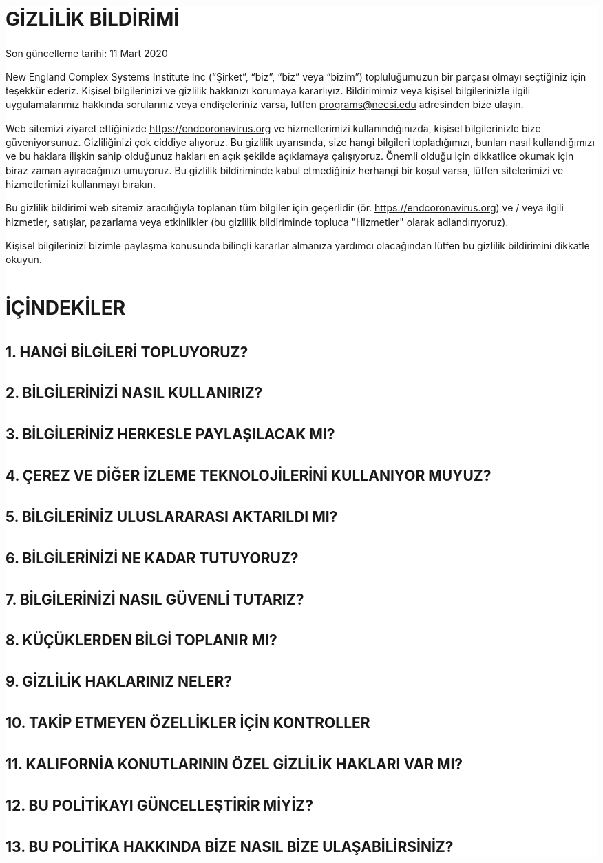 # GİZLİLİK BİLDİRİMİ
Son güncelleme tarihi: 11 Mart 2020

New England Complex Systems Institute Inc (“Şirket”, “biz”, “biz” veya “bizim”) topluluğumuzun bir parçası olmayı seçtiğiniz için teşekkür ederiz. Kişisel bilgilerinizi ve gizlilik hakkınızı korumaya kararlıyız. Bildirimimiz veya kişisel bilgilerinizle ilgili uygulamalarımız hakkında sorularınız veya endişeleriniz varsa, lütfen programs@necsi.edu adresinden bize ulaşın.

Web sitemizi ziyaret ettiğinizde https://endcoronavirus.org ve hizmetlerimizi kullanındığınızda, kişisel bilgilerinizle bize güveniyorsunuz. Gizliliğinizi çok ciddiye alıyoruz. Bu gizlilik uyarısında, size hangi bilgileri topladığımızı, bunları nasıl kullandığımızı ve bu haklara ilişkin sahip olduğunuz hakları en açık şekilde açıklamaya çalışıyoruz. Önemli olduğu için dikkatlice okumak için biraz zaman ayıracağınızı umuyoruz. Bu gizlilik bildiriminde kabul etmediğiniz herhangi bir koşul varsa, lütfen sitelerimizi ve hizmetlerimizi kullanmayı bırakın.

Bu gizlilik bildirimi web sitemiz aracılığıyla toplanan tüm bilgiler için geçerlidir (ör. https://endcoronavirus.org) ve / veya ilgili hizmetler, satışlar, pazarlama veya etkinlikler (bu gizlilik bildiriminde topluca "Hizmetler" olarak adlandırıyoruz).

Kişisel bilgilerinizi bizimle paylaşma konusunda bilinçli kararlar almanıza yardımcı olacağından lütfen bu gizlilik bildirimini dikkatle okuyun.

# İÇİNDEKİLER
## 1. HANGİ BİLGİLERİ TOPLUYORUZ?
## 2. BİLGİLERİNİZİ NASIL KULLANIRIZ?
## 3. BİLGİLERİNİZ HERKESLE PAYLAŞILACAK MI?
## 4. ÇEREZ VE DİĞER İZLEME TEKNOLOJİLERİNİ KULLANIYOR MUYUZ?
## 5. BİLGİLERİNİZ ULUSLARARASI AKTARILDI MI?
## 6. BİLGİLERİNİZİ NE KADAR TUTUYORUZ?
## 7. BİLGİLERİNİZİ NASIL GÜVENLİ TUTARIZ?
## 8. KÜÇÜKLERDEN BİLGİ TOPLANIR MI?
## 9. GİZLİLİK HAKLARINIZ NELER?
## 10. TAKİP ETMEYEN ÖZELLİKLER İÇİN KONTROLLER
## 11. KALIFORNİA KONUTLARININ ÖZEL GİZLİLİK HAKLARI VAR MI?
## 12. BU POLİTİKAYI GÜNCELLEŞTİRİR MİYİZ?
## 13. BU POLİTİKA HAKKINDA BİZE NASIL BİZE ULAŞABİLİRSİNİZ?
